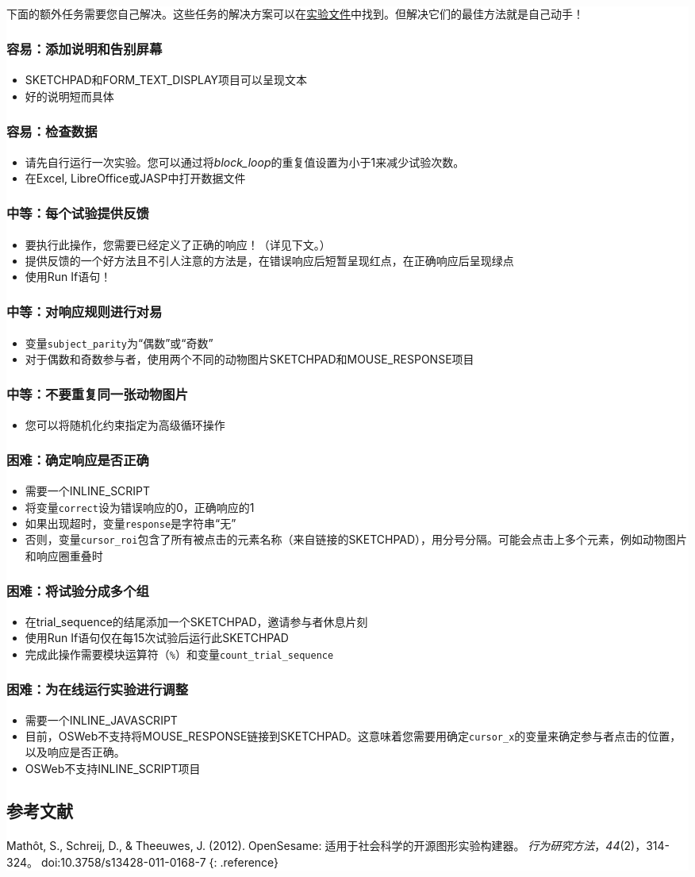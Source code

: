 下面的额外任务需要您自己解决。这些任务的解决方案可以在[实验文件](https://osf.io/2gr3a/)中找到。但解决它们的最佳方法就是自己动手！


### 容易：添加说明和告别屏幕

- SKETCHPAD和FORM_TEXT_DISPLAY项目可以呈现文本
- 好的说明短而具体


### 容易：检查数据

- 请先自行运行一次实验。您可以通过将*block_loop*的重复值设置为小于1来减少试验次数。
- 在Excel, LibreOffice或JASP中打开数据文件


### 中等：每个试验提供反馈

- 要执行此操作，您需要已经定义了正确的响应！（详见下文。）
- 提供反馈的一个好方法且不引人注意的方法是，在错误响应后短暂呈现红点，在正确响应后呈现绿点
- 使用Run If语句！


### 中等：对响应规则进行对易

- 变量`subject_parity`为“偶数”或“奇数”
- 对于偶数和奇数参与者，使用两个不同的动物图片SKETCHPAD和MOUSE_RESPONSE项目


### 中等：不要重复同一张动物图片

- 您可以将随机化约束指定为高级循环操作


### 困难：确定响应是否正确

- 需要一个INLINE_SCRIPT
- 将变量`correct`设为错误响应的0，正确响应的1
- 如果出现超时，变量`response`是字符串“无”
- 否则，变量`cursor_roi`包含了所有被点击的元素名称（来自链接的SKETCHPAD），用分号分隔。可能会点击上多个元素，例如动物图片和响应圈重叠时


### 困难：将试验分成多个组

- 在trial_sequence的结尾添加一个SKETCHPAD，邀请参与者休息片刻
- 使用Run If语句仅在每15次试验后运行此SKETCHPAD
- 完成此操作需要模块运算符（`%`）和变量`count_trial_sequence`


### 困难：为在线运行实验进行调整

- 需要一个INLINE_JAVASCRIPT
- 目前，OSWeb不支持将MOUSE_RESPONSE链接到SKETCHPAD。这意味着您需要用确定`cursor_x`的变量来确定参与者点击的位置，以及响应是否正确。
- OSWeb不支持INLINE_SCRIPT项目


## 参考文献

Mathôt, S., Schreij, D., & Theeuwes, J. (2012). OpenSesame: 适用于社会科学的开源图形实验构建器。 *行为研究方法*，*44*(2)，314-324。 doi:10.3758/s13428-011-0168-7
{: .reference}